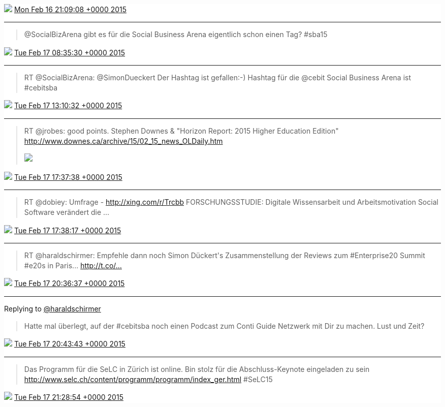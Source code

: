 <img src="media/tweet.ico" width="12" /> [Mon Feb 16 21:09:08 +0000 2015](https://twitter.com/SimonDueckert/status/567430502010089472)

----

> @SocialBizArena gibt es für die Social Business Arena eigentlich schon einen Tag? #sba15

<img src="media/tweet.ico" width="12" /> [Tue Feb 17 08:35:30 +0000 2015](https://twitter.com/SimonDueckert/status/567603232965664768)

----

> RT @SocialBizArena: @SimonDueckert Der Hashtag ist gefallen:-) Hashtag für die @cebit Social Business Arena ist #cebitsba

<img src="media/tweet.ico" width="12" /> [Tue Feb 17 13:10:32 +0000 2015](https://twitter.com/SimonDueckert/status/567672445935816704)

----

> RT @jrobes: good points. Stephen Downes &amp;  "Horizon Report: 2015 Higher Education Edition" http://www.downes.ca/archive/15/02_15_news_OLDaily.htm 
> 
> ![](http://t.co/jXEfOEgvaM)

<img src="media/tweet.ico" width="12" /> [Tue Feb 17 17:37:38 +0000 2015](https://twitter.com/SimonDueckert/status/567739662752837632)

----

> RT @dobiey: Umfrage -  http://xing.com/r/Trcbb FORSCHUNGSSTUDIE: Digitale Wissensarbeit und Arbeitsmotivation
> Social Software verändert die …

<img src="media/tweet.ico" width="12" /> [Tue Feb 17 17:38:17 +0000 2015](https://twitter.com/SimonDueckert/status/567739828545286144)

----

> RT @haraldschirmer: Empfehle dann noch Simon Dückert's Zusammenstellung der Reviews zum #Enterprise20 Summit #e20s in Paris... http://t.co/…

<img src="media/tweet.ico" width="12" /> [Tue Feb 17 20:36:37 +0000 2015](https://twitter.com/SimonDueckert/status/567784705240891393)

----

Replying to [@haraldschirmer](https://twitter.com/haraldschirmer/status/567752708875370496)

> Hatte mal überlegt, auf der #cebitsba noch einen Podcast zum Conti Guide Netzwerk mit Dir zu machen. Lust und Zeit?

<img src="media/tweet.ico" width="12" /> [Tue Feb 17 20:43:43 +0000 2015](https://twitter.com/SimonDueckert/status/567786493264289792)

----

> Das Programm für die SeLC in Zürich ist online. Bin stolz für die Abschluss-Keynote eingeladen zu sein http://www.selc.ch/content/programm/programm/index_ger.html #SeLC15

<img src="media/tweet.ico" width="12" /> [Tue Feb 17 21:28:54 +0000 2015](https://twitter.com/SimonDueckert/status/567797861992394752)
